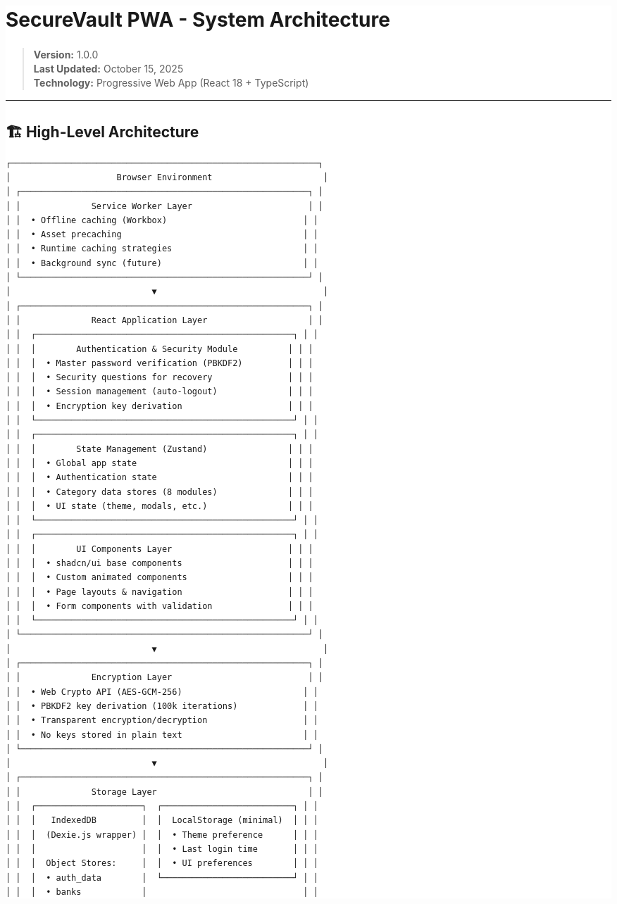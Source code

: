 # SecureVault PWA - System Architecture

> **Version:** 1.0.0  
> **Last Updated:** October 15, 2025  
> **Technology:** Progressive Web App (React 18 + TypeScript)

---

## 🏗️ High-Level Architecture

```
┌─────────────────────────────────────────────────────────────┐
│                     Browser Environment                      │
│ ┌─────────────────────────────────────────────────────────┐ │
│ │              Service Worker Layer                       │ │
│ │  • Offline caching (Workbox)                           │ │
│ │  • Asset precaching                                    │ │
│ │  • Runtime caching strategies                          │ │
│ │  • Background sync (future)                            │ │
│ └─────────────────────────────────────────────────────────┘ │
│                            ▼                                 │
│ ┌─────────────────────────────────────────────────────────┐ │
│ │              React Application Layer                    │ │
│ │  ┌───────────────────────────────────────────────────┐ │ │
│ │  │        Authentication & Security Module          │ │ │
│ │  │  • Master password verification (PBKDF2)         │ │ │
│ │  │  • Security questions for recovery               │ │ │
│ │  │  • Session management (auto-logout)              │ │ │
│ │  │  • Encryption key derivation                     │ │ │
│ │  └───────────────────────────────────────────────────┘ │ │
│ │  ┌───────────────────────────────────────────────────┐ │ │
│ │  │        State Management (Zustand)                │ │ │
│ │  │  • Global app state                              │ │ │
│ │  │  • Authentication state                          │ │ │
│ │  │  • Category data stores (8 modules)              │ │ │
│ │  │  • UI state (theme, modals, etc.)                │ │ │
│ │  └───────────────────────────────────────────────────┘ │ │
│ │  ┌───────────────────────────────────────────────────┐ │ │
│ │  │        UI Components Layer                       │ │ │
│ │  │  • shadcn/ui base components                     │ │ │
│ │  │  • Custom animated components                    │ │ │
│ │  │  • Page layouts & navigation                     │ │ │
│ │  │  • Form components with validation               │ │ │
│ │  └───────────────────────────────────────────────────┘ │ │
│ └─────────────────────────────────────────────────────────┘ │
│                            ▼                                 │
│ ┌─────────────────────────────────────────────────────────┐ │
│ │              Encryption Layer                           │ │
│ │  • Web Crypto API (AES-GCM-256)                        │ │
│ │  • PBKDF2 key derivation (100k iterations)             │ │
│ │  • Transparent encryption/decryption                   │ │
│ │  • No keys stored in plain text                        │ │
│ └─────────────────────────────────────────────────────────┘ │
│                            ▼                                 │
│ ┌─────────────────────────────────────────────────────────┐ │
│ │              Storage Layer                              │ │
│ │  ┌─────────────────────┐  ┌──────────────────────────┐ │ │
│ │  │   IndexedDB         │  │  LocalStorage (minimal)  │ │ │
│ │  │  (Dexie.js wrapper) │  │  • Theme preference      │ │ │
│ │  │                     │  │  • Last login time       │ │ │
│ │  │  Object Stores:     │  │  • UI preferences        │ │ │
│ │  │  • auth_data        │  └──────────────────────────┘ │ │
│ │  │  • banks            │                               │ │
```